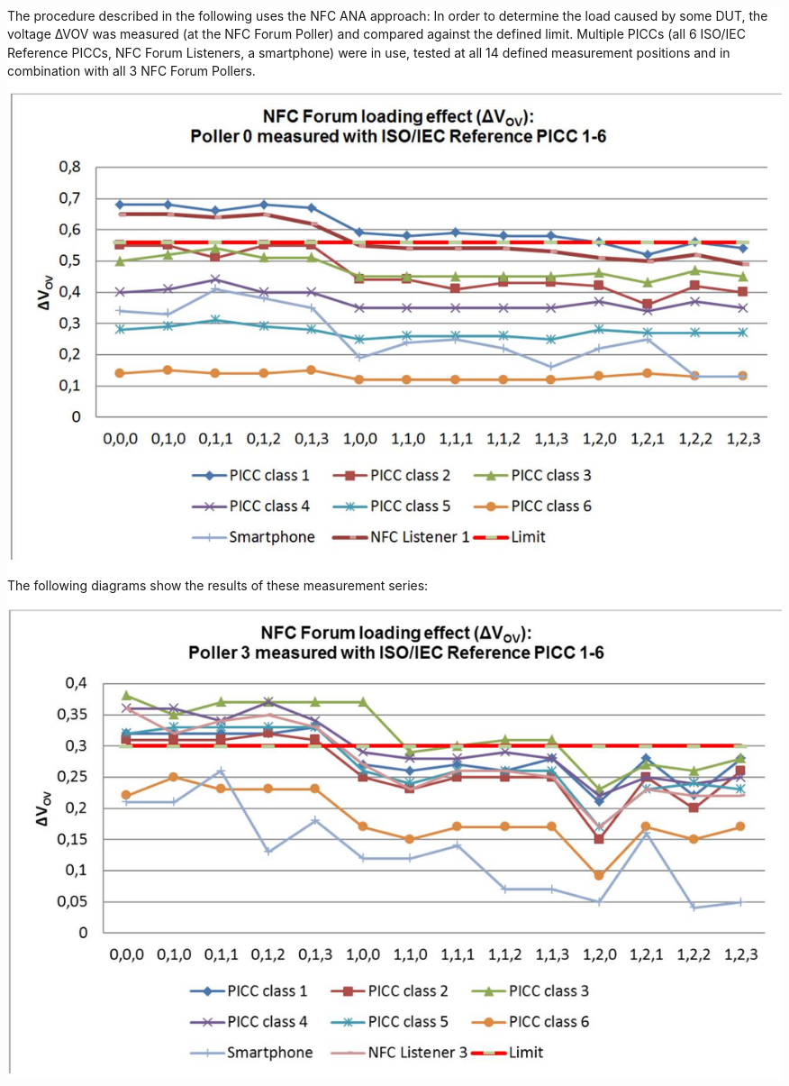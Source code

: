 The procedure described in the following uses the NFC ANA approach: In order to determine the load caused by some DUT, the voltage ∆VOV was measured (at the NFC Forum Poller) and compared against the defined limit. Multiple PICCs (all 6 ISO/IEC Reference PICCs, NFC Forum Listeners, a smartphone) were in use, tested at all 14 defined measurement positions and in combination with all 3 NFC Forum Pollers.

![](_page_36_Figure_1.jpeg)

The following diagrams show the results of these measurement series:

![](_page_36_Figure_3.jpeg)
